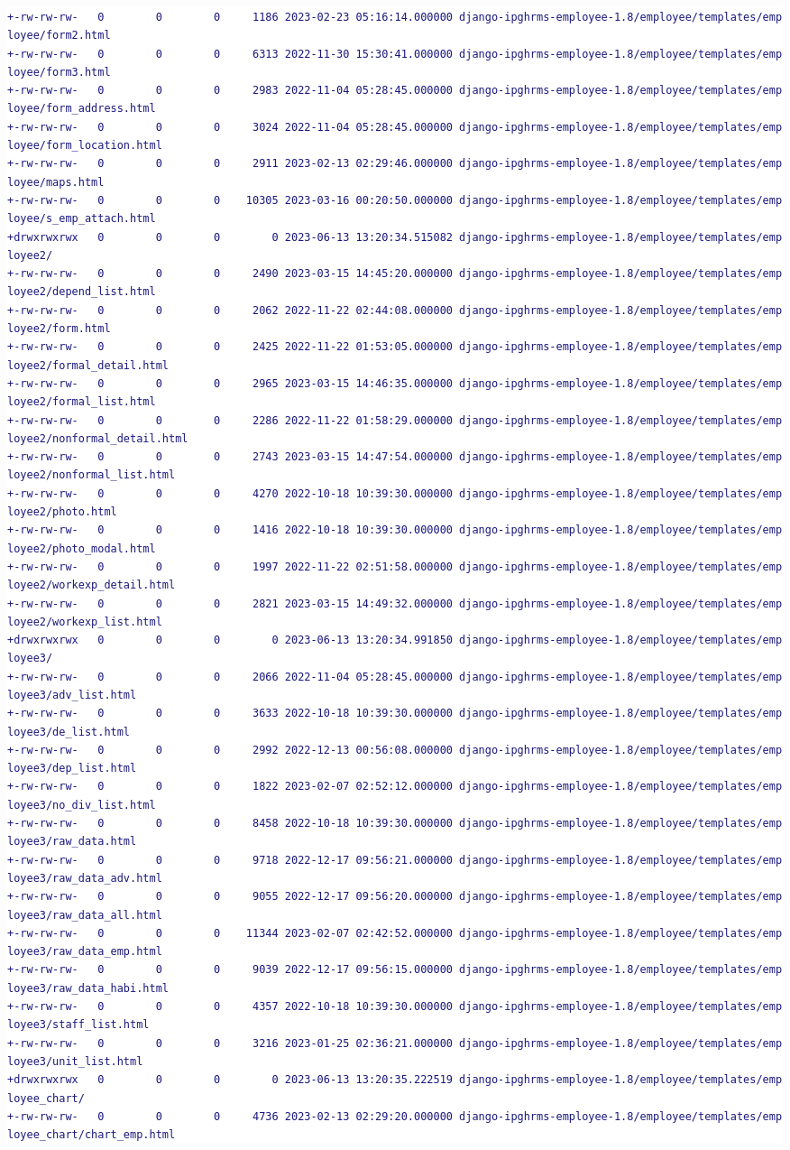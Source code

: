 ```diff
+-rw-rw-rw-   0        0        0     1186 2023-02-23 05:16:14.000000 django-ipghrms-employee-1.8/employee/templates/employee/form2.html
+-rw-rw-rw-   0        0        0     6313 2022-11-30 15:30:41.000000 django-ipghrms-employee-1.8/employee/templates/employee/form3.html
+-rw-rw-rw-   0        0        0     2983 2022-11-04 05:28:45.000000 django-ipghrms-employee-1.8/employee/templates/employee/form_address.html
+-rw-rw-rw-   0        0        0     3024 2022-11-04 05:28:45.000000 django-ipghrms-employee-1.8/employee/templates/employee/form_location.html
+-rw-rw-rw-   0        0        0     2911 2023-02-13 02:29:46.000000 django-ipghrms-employee-1.8/employee/templates/employee/maps.html
+-rw-rw-rw-   0        0        0    10305 2023-03-16 00:20:50.000000 django-ipghrms-employee-1.8/employee/templates/employee/s_emp_attach.html
+drwxrwxrwx   0        0        0        0 2023-06-13 13:20:34.515082 django-ipghrms-employee-1.8/employee/templates/employee2/
+-rw-rw-rw-   0        0        0     2490 2023-03-15 14:45:20.000000 django-ipghrms-employee-1.8/employee/templates/employee2/depend_list.html
+-rw-rw-rw-   0        0        0     2062 2022-11-22 02:44:08.000000 django-ipghrms-employee-1.8/employee/templates/employee2/form.html
+-rw-rw-rw-   0        0        0     2425 2022-11-22 01:53:05.000000 django-ipghrms-employee-1.8/employee/templates/employee2/formal_detail.html
+-rw-rw-rw-   0        0        0     2965 2023-03-15 14:46:35.000000 django-ipghrms-employee-1.8/employee/templates/employee2/formal_list.html
+-rw-rw-rw-   0        0        0     2286 2022-11-22 01:58:29.000000 django-ipghrms-employee-1.8/employee/templates/employee2/nonformal_detail.html
+-rw-rw-rw-   0        0        0     2743 2023-03-15 14:47:54.000000 django-ipghrms-employee-1.8/employee/templates/employee2/nonformal_list.html
+-rw-rw-rw-   0        0        0     4270 2022-10-18 10:39:30.000000 django-ipghrms-employee-1.8/employee/templates/employee2/photo.html
+-rw-rw-rw-   0        0        0     1416 2022-10-18 10:39:30.000000 django-ipghrms-employee-1.8/employee/templates/employee2/photo_modal.html
+-rw-rw-rw-   0        0        0     1997 2022-11-22 02:51:58.000000 django-ipghrms-employee-1.8/employee/templates/employee2/workexp_detail.html
+-rw-rw-rw-   0        0        0     2821 2023-03-15 14:49:32.000000 django-ipghrms-employee-1.8/employee/templates/employee2/workexp_list.html
+drwxrwxrwx   0        0        0        0 2023-06-13 13:20:34.991850 django-ipghrms-employee-1.8/employee/templates/employee3/
+-rw-rw-rw-   0        0        0     2066 2022-11-04 05:28:45.000000 django-ipghrms-employee-1.8/employee/templates/employee3/adv_list.html
+-rw-rw-rw-   0        0        0     3633 2022-10-18 10:39:30.000000 django-ipghrms-employee-1.8/employee/templates/employee3/de_list.html
+-rw-rw-rw-   0        0        0     2992 2022-12-13 00:56:08.000000 django-ipghrms-employee-1.8/employee/templates/employee3/dep_list.html
+-rw-rw-rw-   0        0        0     1822 2023-02-07 02:52:12.000000 django-ipghrms-employee-1.8/employee/templates/employee3/no_div_list.html
+-rw-rw-rw-   0        0        0     8458 2022-10-18 10:39:30.000000 django-ipghrms-employee-1.8/employee/templates/employee3/raw_data.html
+-rw-rw-rw-   0        0        0     9718 2022-12-17 09:56:21.000000 django-ipghrms-employee-1.8/employee/templates/employee3/raw_data_adv.html
+-rw-rw-rw-   0        0        0     9055 2022-12-17 09:56:20.000000 django-ipghrms-employee-1.8/employee/templates/employee3/raw_data_all.html
+-rw-rw-rw-   0        0        0    11344 2023-02-07 02:42:52.000000 django-ipghrms-employee-1.8/employee/templates/employee3/raw_data_emp.html
+-rw-rw-rw-   0        0        0     9039 2022-12-17 09:56:15.000000 django-ipghrms-employee-1.8/employee/templates/employee3/raw_data_habi.html
+-rw-rw-rw-   0        0        0     4357 2022-10-18 10:39:30.000000 django-ipghrms-employee-1.8/employee/templates/employee3/staff_list.html
+-rw-rw-rw-   0        0        0     3216 2023-01-25 02:36:21.000000 django-ipghrms-employee-1.8/employee/templates/employee3/unit_list.html
+drwxrwxrwx   0        0        0        0 2023-06-13 13:20:35.222519 django-ipghrms-employee-1.8/employee/templates/employee_chart/
+-rw-rw-rw-   0        0        0     4736 2023-02-13 02:29:20.000000 django-ipghrms-employee-1.8/employee/templates/employee_chart/chart_emp.html
```